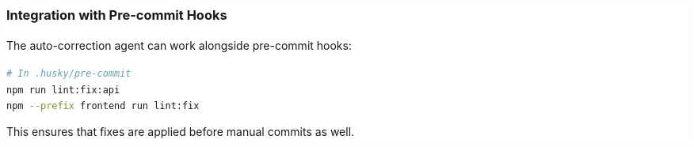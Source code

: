 ### Integration with Pre-commit Hooks

The auto-correction agent can work alongside pre-commit hooks:

```bash
# In .husky/pre-commit
npm run lint:fix:api
npm --prefix frontend run lint:fix
```

This ensures that fixes are applied before manual commits as well.
